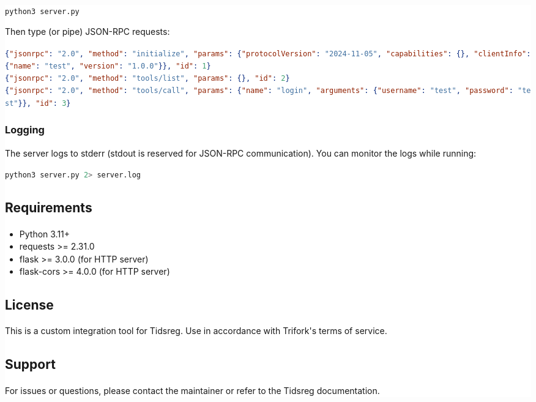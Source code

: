 ```bash
python3 server.py
```

Then type (or pipe) JSON-RPC requests:

```json
{"jsonrpc": "2.0", "method": "initialize", "params": {"protocolVersion": "2024-11-05", "capabilities": {}, "clientInfo": {"name": "test", "version": "1.0.0"}}, "id": 1}
{"jsonrpc": "2.0", "method": "tools/list", "params": {}, "id": 2}
{"jsonrpc": "2.0", "method": "tools/call", "params": {"name": "login", "arguments": {"username": "test", "password": "test"}}, "id": 3}
```

### Logging

The server logs to stderr (stdout is reserved for JSON-RPC communication). You can monitor the logs while running:

```bash
python3 server.py 2> server.log
```

## Requirements

- Python 3.11+
- requests >= 2.31.0
- flask >= 3.0.0 (for HTTP server)
- flask-cors >= 4.0.0 (for HTTP server)

## License

This is a custom integration tool for Tidsreg. Use in accordance with Trifork's terms of service.

## Support

For issues or questions, please contact the maintainer or refer to the Tidsreg documentation.
